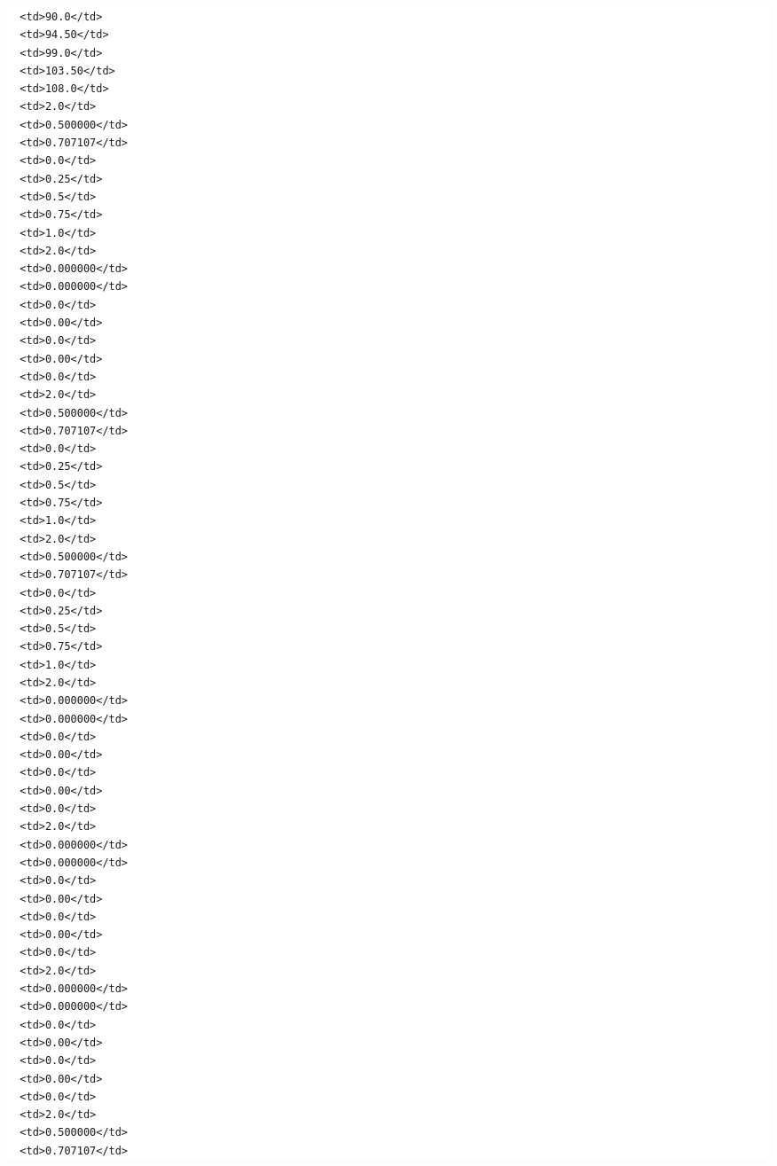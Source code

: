      <td>90.0</td>
      <td>94.50</td>
      <td>99.0</td>
      <td>103.50</td>
      <td>108.0</td>
      <td>2.0</td>
      <td>0.500000</td>
      <td>0.707107</td>
      <td>0.0</td>
      <td>0.25</td>
      <td>0.5</td>
      <td>0.75</td>
      <td>1.0</td>
      <td>2.0</td>
      <td>0.000000</td>
      <td>0.000000</td>
      <td>0.0</td>
      <td>0.00</td>
      <td>0.0</td>
      <td>0.00</td>
      <td>0.0</td>
      <td>2.0</td>
      <td>0.500000</td>
      <td>0.707107</td>
      <td>0.0</td>
      <td>0.25</td>
      <td>0.5</td>
      <td>0.75</td>
      <td>1.0</td>
      <td>2.0</td>
      <td>0.500000</td>
      <td>0.707107</td>
      <td>0.0</td>
      <td>0.25</td>
      <td>0.5</td>
      <td>0.75</td>
      <td>1.0</td>
      <td>2.0</td>
      <td>0.000000</td>
      <td>0.000000</td>
      <td>0.0</td>
      <td>0.00</td>
      <td>0.0</td>
      <td>0.00</td>
      <td>0.0</td>
      <td>2.0</td>
      <td>0.000000</td>
      <td>0.000000</td>
      <td>0.0</td>
      <td>0.00</td>
      <td>0.0</td>
      <td>0.00</td>
      <td>0.0</td>
      <td>2.0</td>
      <td>0.000000</td>
      <td>0.000000</td>
      <td>0.0</td>
      <td>0.00</td>
      <td>0.0</td>
      <td>0.00</td>
      <td>0.0</td>
      <td>2.0</td>
      <td>0.500000</td>
      <td>0.707107</td>